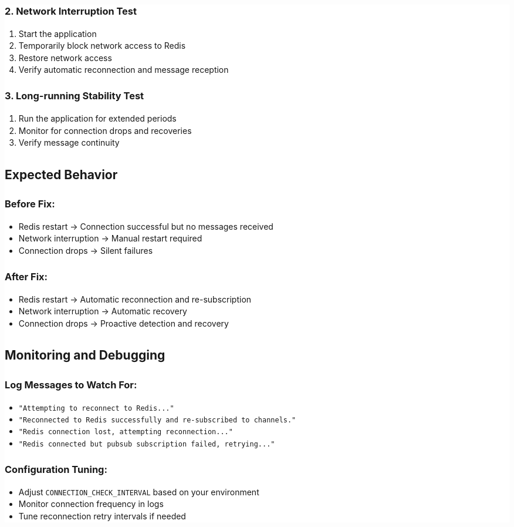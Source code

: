 ### 2. **Network Interruption Test**
1. Start the application
2. Temporarily block network access to Redis
3. Restore network access
4. Verify automatic reconnection and message reception

### 3. **Long-running Stability Test**
1. Run the application for extended periods
2. Monitor for connection drops and recoveries
3. Verify message continuity

## Expected Behavior

### Before Fix:
- Redis restart → Connection successful but no messages received
- Network interruption → Manual restart required
- Connection drops → Silent failures

### After Fix:
- Redis restart → Automatic reconnection and re-subscription
- Network interruption → Automatic recovery
- Connection drops → Proactive detection and recovery

## Monitoring and Debugging

### Log Messages to Watch For:
- `"Attempting to reconnect to Redis..."`
- `"Reconnected to Redis successfully and re-subscribed to channels."`
- `"Redis connection lost, attempting reconnection..."`
- `"Redis connected but pubsub subscription failed, retrying..."`

### Configuration Tuning:
- Adjust `CONNECTION_CHECK_INTERVAL` based on your environment
- Monitor connection frequency in logs
- Tune reconnection retry intervals if needed
